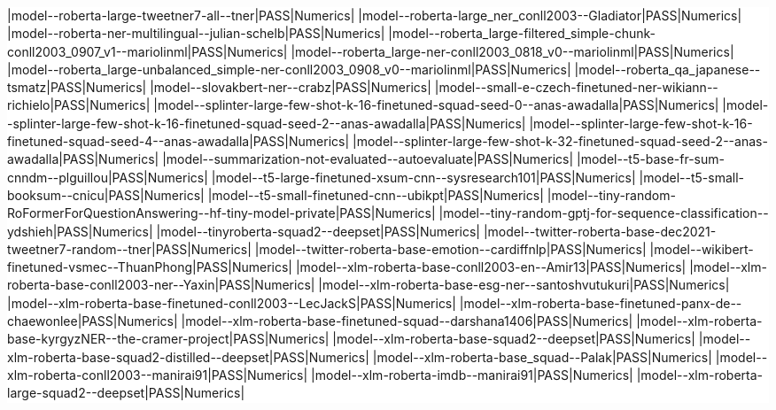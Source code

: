 |model--roberta-large-tweetner7-all--tner|PASS|Numerics|
|model--roberta-large_ner_conll2003--Gladiator|PASS|Numerics|
|model--roberta-ner-multilingual--julian-schelb|PASS|Numerics|
|model--roberta_large-filtered_simple-chunk-conll2003_0907_v1--mariolinml|PASS|Numerics|
|model--roberta_large-ner-conll2003_0818_v0--mariolinml|PASS|Numerics|
|model--roberta_large-unbalanced_simple-ner-conll2003_0908_v0--mariolinml|PASS|Numerics|
|model--roberta_qa_japanese--tsmatz|PASS|Numerics|
|model--slovakbert-ner--crabz|PASS|Numerics|
|model--small-e-czech-finetuned-ner-wikiann--richielo|PASS|Numerics|
|model--splinter-large-few-shot-k-16-finetuned-squad-seed-0--anas-awadalla|PASS|Numerics|
|model--splinter-large-few-shot-k-16-finetuned-squad-seed-2--anas-awadalla|PASS|Numerics|
|model--splinter-large-few-shot-k-16-finetuned-squad-seed-4--anas-awadalla|PASS|Numerics|
|model--splinter-large-few-shot-k-32-finetuned-squad-seed-2--anas-awadalla|PASS|Numerics|
|model--summarization-not-evaluated--autoevaluate|PASS|Numerics|
|model--t5-base-fr-sum-cnndm--plguillou|PASS|Numerics|
|model--t5-large-finetuned-xsum-cnn--sysresearch101|PASS|Numerics|
|model--t5-small-booksum--cnicu|PASS|Numerics|
|model--t5-small-finetuned-cnn--ubikpt|PASS|Numerics|
|model--tiny-random-RoFormerForQuestionAnswering--hf-tiny-model-private|PASS|Numerics|
|model--tiny-random-gptj-for-sequence-classification--ydshieh|PASS|Numerics|
|model--tinyroberta-squad2--deepset|PASS|Numerics|
|model--twitter-roberta-base-dec2021-tweetner7-random--tner|PASS|Numerics|
|model--twitter-roberta-base-emotion--cardiffnlp|PASS|Numerics|
|model--wikibert-finetuned-vsmec--ThuanPhong|PASS|Numerics|
|model--xlm-roberta-base-conll2003-en--Amir13|PASS|Numerics|
|model--xlm-roberta-base-conll2003-ner--Yaxin|PASS|Numerics|
|model--xlm-roberta-base-esg-ner--santoshvutukuri|PASS|Numerics|
|model--xlm-roberta-base-finetuned-conll2003--LecJackS|PASS|Numerics|
|model--xlm-roberta-base-finetuned-panx-de--chaewonlee|PASS|Numerics|
|model--xlm-roberta-base-finetuned-squad--darshana1406|PASS|Numerics|
|model--xlm-roberta-base-kyrgyzNER--the-cramer-project|PASS|Numerics|
|model--xlm-roberta-base-squad2--deepset|PASS|Numerics|
|model--xlm-roberta-base-squad2-distilled--deepset|PASS|Numerics|
|model--xlm-roberta-base_squad--Palak|PASS|Numerics|
|model--xlm-roberta-conll2003--manirai91|PASS|Numerics|
|model--xlm-roberta-imdb--manirai91|PASS|Numerics|
|model--xlm-roberta-large-squad2--deepset|PASS|Numerics|